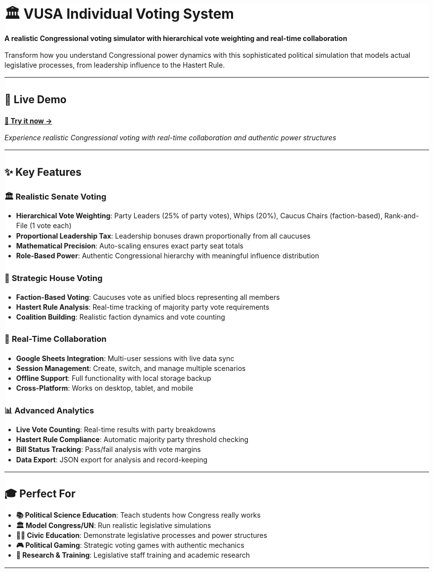 # 🏛️ VUSA Individual Voting System

**A realistic Congressional voting simulator with hierarchical vote weighting and real-time collaboration**

Transform how you understand Congressional power dynamics with this sophisticated political simulation that models actual legislative processes, from leadership influence to the Hastert Rule.

---

## 🎯 **Live Demo**
**[🚀 Try it now →](https://your-netlify-url.netlify.app)**

*Experience realistic Congressional voting with real-time collaboration and authentic power structures*

---

## ✨ **Key Features**

### 🏛️ **Realistic Senate Voting**
- **Hierarchical Vote Weighting**: Party Leaders (25% of party votes), Whips (20%), Caucus Chairs (faction-based), Rank-and-File (1 vote each)
- **Proportional Leadership Tax**: Leadership bonuses drawn proportionally from all caucuses
- **Mathematical Precision**: Auto-scaling ensures exact party seat totals
- **Role-Based Power**: Authentic Congressional hierarchy with meaningful influence distribution

### 🏢 **Strategic House Voting** 
- **Faction-Based Voting**: Caucuses vote as unified blocs representing all members
- **Hastert Rule Analysis**: Real-time tracking of majority party vote requirements
- **Coalition Building**: Realistic faction dynamics and vote counting

### 🤝 **Real-Time Collaboration**
- **Google Sheets Integration**: Multi-user sessions with live data sync
- **Session Management**: Create, switch, and manage multiple scenarios
- **Offline Support**: Full functionality with local storage backup
- **Cross-Platform**: Works on desktop, tablet, and mobile

### 📊 **Advanced Analytics**
- **Live Vote Counting**: Real-time results with party breakdowns
- **Hastert Rule Compliance**: Automatic majority party threshold checking
- **Bill Status Tracking**: Pass/fail analysis with vote margins
- **Data Export**: JSON export for analysis and record-keeping

---

## 🎓 **Perfect For**

- **📚 Political Science Education**: Teach students how Congress really works
- **🏛️ Model Congress/UN**: Run realistic legislative simulations  
- **👨‍🏫 Civic Education**: Demonstrate legislative processes and power structures
- **🎮 Political Gaming**: Strategic voting games with authentic mechanics
- **📖 Research & Training**: Legislative staff training and academic research

---
